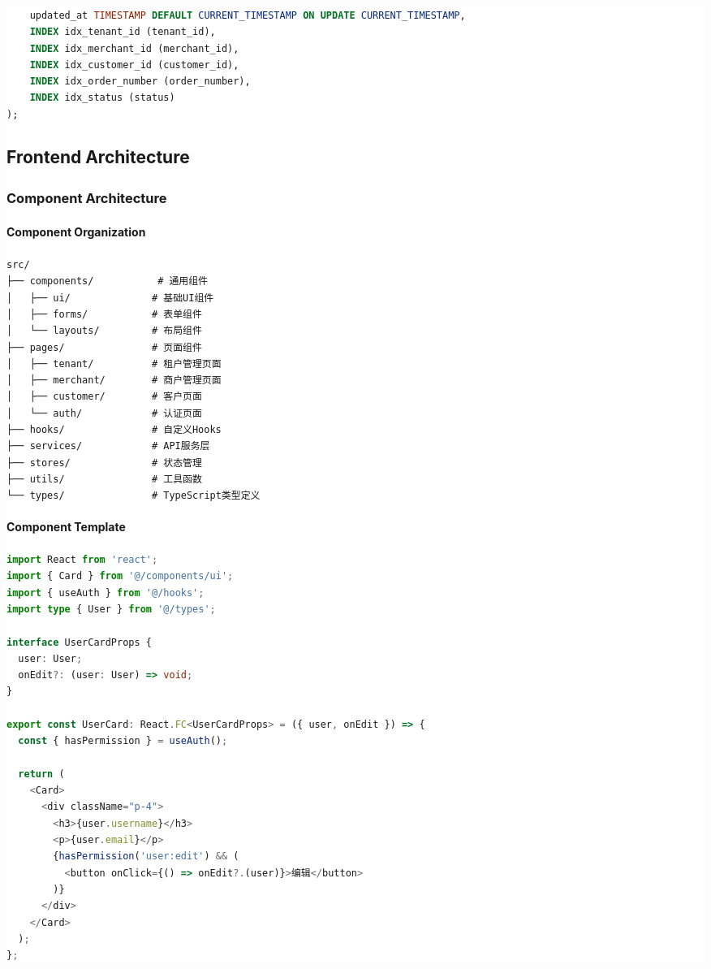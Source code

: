 ```sql
    updated_at TIMESTAMP DEFAULT CURRENT_TIMESTAMP ON UPDATE CURRENT_TIMESTAMP,
    INDEX idx_tenant_id (tenant_id),
    INDEX idx_merchant_id (merchant_id),
    INDEX idx_customer_id (customer_id),
    INDEX idx_order_number (order_number),
    INDEX idx_status (status)
);
```

## Frontend Architecture

### Component Architecture

#### Component Organization

```
src/
├── components/           # 通用组件
│   ├── ui/              # 基础UI组件
│   ├── forms/           # 表单组件
│   └── layouts/         # 布局组件
├── pages/               # 页面组件
│   ├── tenant/          # 租户管理页面
│   ├── merchant/        # 商户管理页面
│   ├── customer/        # 客户页面
│   └── auth/            # 认证页面
├── hooks/               # 自定义Hooks
├── services/            # API服务层
├── stores/              # 状态管理
├── utils/               # 工具函数
└── types/               # TypeScript类型定义
```

#### Component Template

```typescript
import React from 'react';
import { Card } from '@/components/ui';
import { useAuth } from '@/hooks';
import type { User } from '@/types';

interface UserCardProps {
  user: User;
  onEdit?: (user: User) => void;
}

export const UserCard: React.FC<UserCardProps> = ({ user, onEdit }) => {
  const { hasPermission } = useAuth();

  return (
    <Card>
      <div className="p-4">
        <h3>{user.username}</h3>
        <p>{user.email}</p>
        {hasPermission('user:edit') && (
          <button onClick={() => onEdit?.(user)}>编辑</button>
        )}
      </div>
    </Card>
  );
};
```
